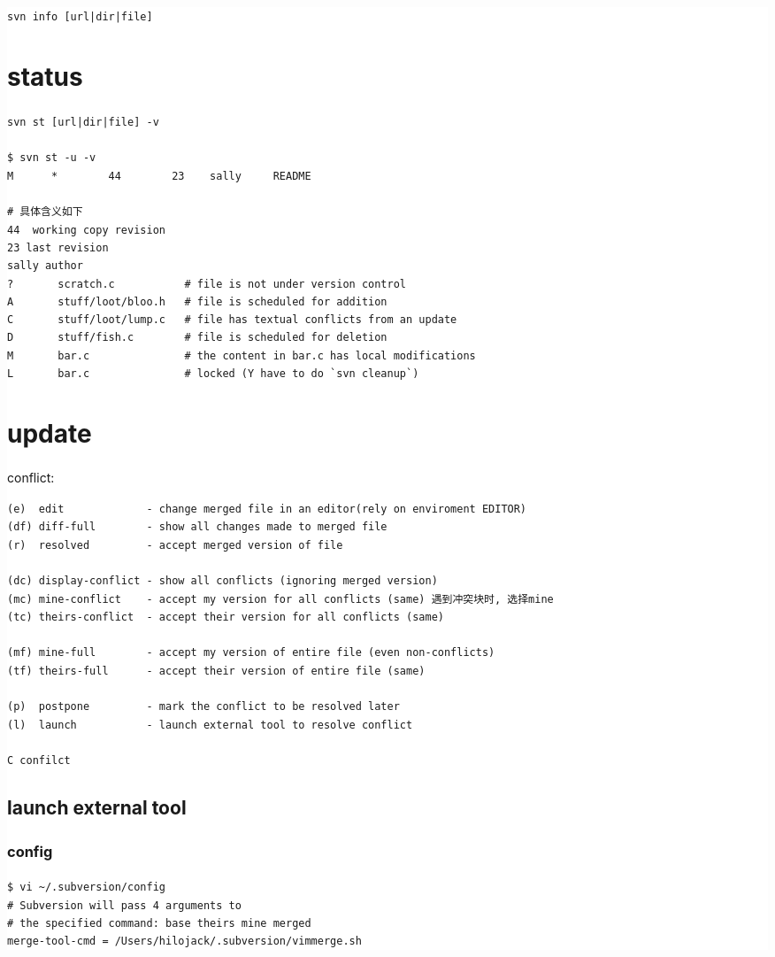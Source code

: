 	svn info [url|dir|file]

# status

	svn st [url|dir|file] -v

	$ svn st -u -v
	M      *        44        23    sally     README

	# 具体含义如下
	44	working copy revision
	23 last revision
	sally author
	?       scratch.c           # file is not under version control
	A       stuff/loot/bloo.h   # file is scheduled for addition
	C       stuff/loot/lump.c   # file has textual conflicts from an update
	D       stuff/fish.c        # file is scheduled for deletion
	M       bar.c               # the content in bar.c has local modifications
	L       bar.c               # locked (Y have to do `svn cleanup`)

# update
conflict:

	(e)  edit             - change merged file in an editor(rely on enviroment EDITOR)
	(df) diff-full        - show all changes made to merged file
	(r)  resolved         - accept merged version of file

	(dc) display-conflict - show all conflicts (ignoring merged version)
	(mc) mine-conflict    - accept my version for all conflicts (same) 遇到冲突块时, 选择mine
	(tc) theirs-conflict  - accept their version for all conflicts (same)

	(mf) mine-full        - accept my version of entire file (even non-conflicts)
	(tf) theirs-full      - accept their version of entire file (same)

	(p)  postpone         - mark the conflict to be resolved later
	(l)  launch           - launch external tool to resolve conflict

	C confilct

## launch external tool

### config
	$ vi ~/.subversion/config
	# Subversion will pass 4 arguments to
	# the specified command: base theirs mine merged
	merge-tool-cmd = /Users/hilojack/.subversion/vimmerge.sh


[svn1.6 manual google]: http://i18n-zh.googlecode.com/svn/www/svnbook/zh/index.html
[svn1.4 manual google]: http://i18n-zh.googlecode.com/svn/www/svnbook/zh/index.html
[vim merge]: http://stackoverflow.com/questions/19678860/svn-using-vim-to-merge-conflicts
[svn merge2]: http://adam8157.info/blog/2011/01/use-vim-to-resolve-svn-conflicts
[merge]: http://panweizeng.com/svn-branching-merging.html